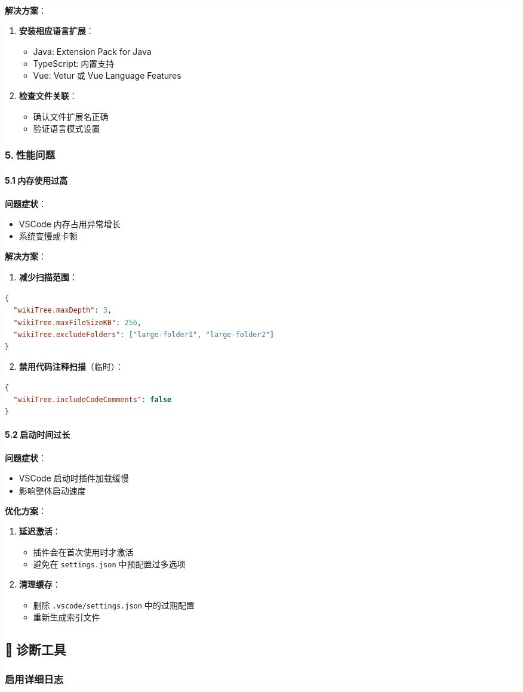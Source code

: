 **解决方案**：

1. **安装相应语言扩展**：
   - Java: Extension Pack for Java
   - TypeScript: 内置支持
   - Vue: Vetur 或 Vue Language Features

2. **检查文件关联**：
   - 确认文件扩展名正确
   - 验证语言模式设置

### 5. 性能问题

#### 5.1 内存使用过高

**问题症状**：
- VSCode 内存占用异常增长
- 系统变慢或卡顿

**解决方案**：

1. **减少扫描范围**：
```json
{
  "wikiTree.maxDepth": 3,
  "wikiTree.maxFileSizeKB": 256,
  "wikiTree.excludeFolders": ["large-folder1", "large-folder2"]
}
```

2. **禁用代码注释扫描**（临时）：
```json
{
  "wikiTree.includeCodeComments": false
}
```

#### 5.2 启动时间过长

**问题症状**：
- VSCode 启动时插件加载缓慢
- 影响整体启动速度

**优化方案**：

1. **延迟激活**：
   - 插件会在首次使用时才激活
   - 避免在 `settings.json` 中预配置过多选项

2. **清理缓存**：
   - 删除 `.vscode/settings.json` 中的过期配置
   - 重新生成索引文件

## 🔧 诊断工具

### 启用详细日志
